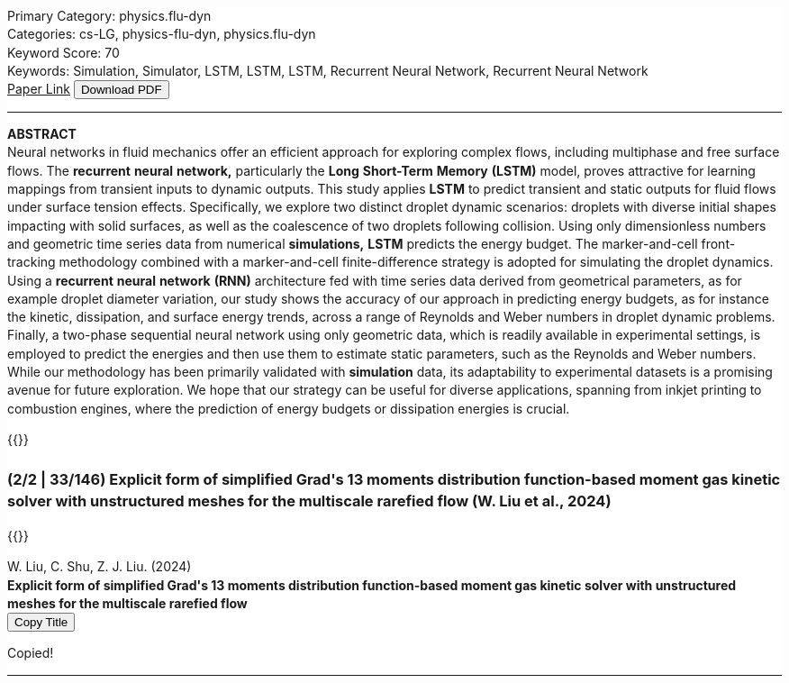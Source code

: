 Primary Category: physics.flu-dyn  
Categories: cs-LG, physics-flu-dyn, physics.flu-dyn  
Keyword Score: 70  
Keywords: Simulation, Simulator, LSTM, LSTM, LSTM, Recurrent Neural Network, Recurrent Neural Network  
<a type="button" class="btn btn-outline-primary" href="http://arxiv.org/abs/2403.16144v1" target="_blank" >Paper Link</a>
<button type="button" class="btn btn-outline-primary download-pdf" url="https://arxiv.org/pdf/2403.16144v1.pdf" filename="2403.16144v1.pdf">Download PDF</button>

---


**ABSTRACT**  
Neural networks in fluid mechanics offer an efficient approach for exploring complex flows, including multiphase and free surface flows. The <b>recurrent</b> <b>neural</b> <b>network,</b> particularly the <b>Long</b> <b>Short-Term</b> <b>Memory</b> <b>(LSTM)</b> model, proves attractive for learning mappings from transient inputs to dynamic outputs. This study applies <b>LSTM</b> to predict transient and static outputs for fluid flows under surface tension effects. Specifically, we explore two distinct droplet dynamic scenarios: droplets with diverse initial shapes impacting with solid surfaces, as well as the coalescence of two droplets following collision. Using only dimensionless numbers and geometric time series data from numerical <b>simulations,</b> <b>LSTM</b> predicts the energy budget. The marker-and-cell front-tracking methodology combined with a marker-and-cell finite-difference strategy is adopted for simulating the droplet dynamics. Using a <b>recurrent</b> <b>neural</b> <b>network</b> <b>(RNN)</b> architecture fed with time series data derived from geometrical parameters, as for example droplet diameter variation, our study shows the accuracy of our approach in predicting energy budgets, as for instance the kinetic, dissipation, and surface energy trends, across a range of Reynolds and Weber numbers in droplet dynamic problems. Finally, a two-phase sequential neural network using only geometric data, which is readily available in experimental settings, is employed to predict the energies and then use them to estimate static parameters, such as the Reynolds and Weber numbers. While our methodology has been primarily validated with <b>simulation</b> data, its adaptability to experimental datasets is a promising avenue for future exploration. We hope that our strategy can be useful for diverse applications, spanning from inkjet printing to combustion engines, where the prediction of energy budgets or dissipation energies is crucial.

{{</citation>}}


### (2/2 | 33/146) Explicit form of simplified Grad's 13 moments distribution function-based moment gas kinetic solver with unstructured meshes for the multiscale rarefied flow (W. Liu et al., 2024)

{{<citation>}}

W. Liu, C. Shu, Z. J. Liu. (2024)  
**Explicit form of simplified Grad's 13 moments distribution function-based moment gas kinetic solver with unstructured meshes for the multiscale rarefied flow**
<br/>
<button class="copy-to-clipboard" title="Explicit form of simplified Grad's 13 moments distribution function-based moment gas kinetic solver with unstructured meshes for the multiscale rarefied flow" index=33>
  <span class="copy-to-clipboard-item">Copy Title<span>
</button>
<div class="toast toast-copied toast-index-33 align-items-center text-bg-secondary border-0 position-absolute top-0 end-0" role="alert" aria-live="assertive" aria-atomic="true">
  <div class="d-flex">
    <div class="toast-body">
      Copied!
    </div>
  </div>
</div>

---